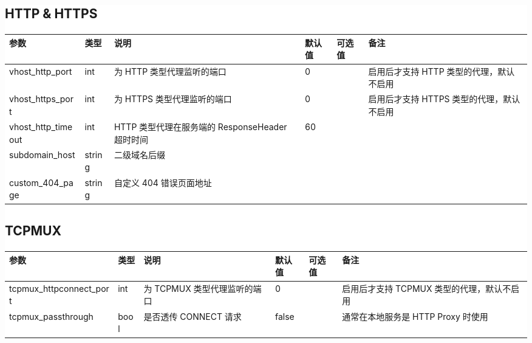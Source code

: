 ## HTTP & HTTPS

| 参数 | 类型 | 说明 | 默认值 | 可选值 | 备注 |
| :--- | :--- | :--- | :--- | :--- | :---|
| vhost_http_port | int | 为 HTTP 类型代理监听的端口 | 0 | | 启用后才支持 HTTP 类型的代理，默认不启用 |
| vhost_https_port | int | 为 HTTPS 类型代理监听的端口 | 0 | | 启用后才支持 HTTPS 类型的代理，默认不启用 |
| vhost_http_timeout | int | HTTP 类型代理在服务端的 ResponseHeader 超时时间 | 60 | | |
| subdomain_host | string | 二级域名后缀 | | | |
| custom_404_page | string | 自定义 404 错误页面地址 | | | |

## TCPMUX

| 参数 | 类型 | 说明 | 默认值 | 可选值 | 备注 |
| :--- | :--- | :--- | :--- | :--- | :---|
| tcpmux_httpconnect_port | int | 为 TCPMUX 类型代理监听的端口 | 0 | | 启用后才支持 TCPMUX 类型的代理，默认不启用 | 
| tcpmux_passthrough | bool | 是否透传 CONNECT 请求 | false | | 通常在本地服务是 HTTP Proxy 时使用 |
